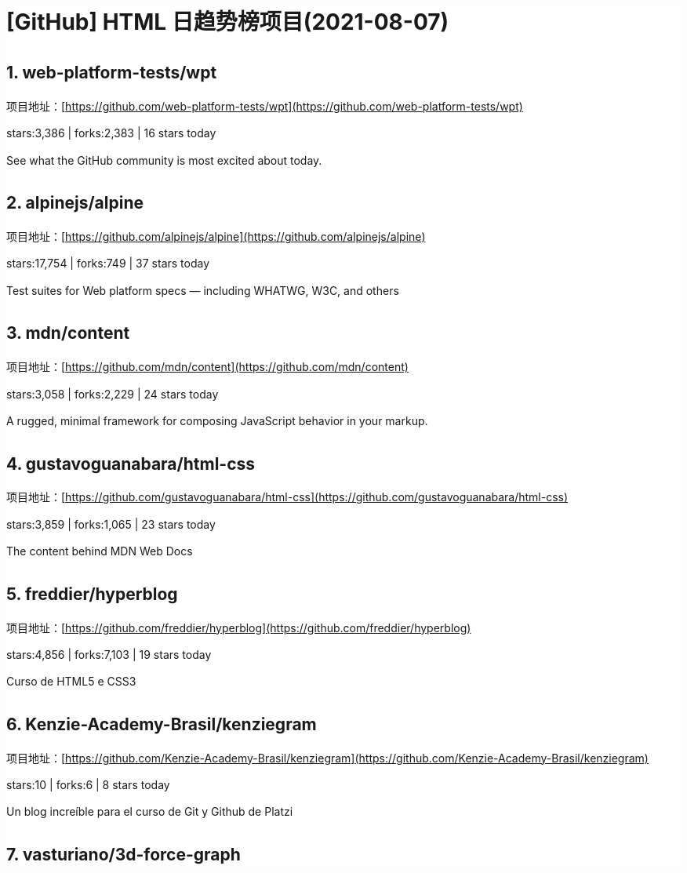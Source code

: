 # [GitHub] HTML 日趋势榜项目(2021-08-07)

## 1. web-platform-tests/wpt 

项目地址：[https://github.com/web-platform-tests/wpt](https://github.com/web-platform-tests/wpt)

stars:3,386 | forks:2,383 | 16 stars today 

See what the GitHub community is most excited about today.

## 2. alpinejs/alpine 

项目地址：[https://github.com/alpinejs/alpine](https://github.com/alpinejs/alpine)

stars:17,754 | forks:749 | 37 stars today 

Test suites for Web platform specs — including WHATWG, W3C, and others

## 3. mdn/content 

项目地址：[https://github.com/mdn/content](https://github.com/mdn/content)

stars:3,058 | forks:2,229 | 24 stars today 

A rugged, minimal framework for composing JavaScript behavior in your markup.

## 4. gustavoguanabara/html-css 

项目地址：[https://github.com/gustavoguanabara/html-css](https://github.com/gustavoguanabara/html-css)

stars:3,859 | forks:1,065 | 23 stars today 

The content behind MDN Web Docs

## 5. freddier/hyperblog 

项目地址：[https://github.com/freddier/hyperblog](https://github.com/freddier/hyperblog)

stars:4,856 | forks:7,103 | 19 stars today 

Curso de HTML5 e CSS3

## 6. Kenzie-Academy-Brasil/kenziegram 

项目地址：[https://github.com/Kenzie-Academy-Brasil/kenziegram](https://github.com/Kenzie-Academy-Brasil/kenziegram)

stars:10 | forks:6 | 8 stars today 

Un blog increíble para el curso de Git y Github de Platzi

## 7. vasturiano/3d-force-graph 
